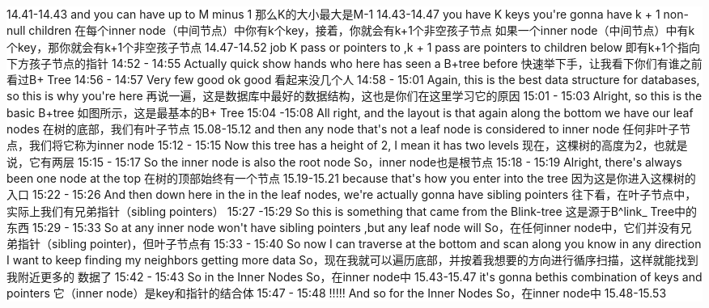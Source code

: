 14.41-14.43
and you can have up to M minus 1
那么K的⼤⼩最⼤是M-1
14.43-14.47
you have K keys you're gonna have k + 1 non-null children
在每个inner node（中间节点）中你有k个key，接着，你就会有k+1个⾮空孩⼦节点
如果⼀个inner node（中间节点）中有k个key，那你就会有k+1个⾮空孩⼦节点
14.47-14.52
job K pass or pointers to ,k + 1 pass are pointers to children below
即有k+1个指向下⽅孩⼦节点的指针
14:52 - 14:55
Actually quick show hands who here has seen a B+tree before
快速举下⼿，让我看下你们有谁之前看过B+ Tree
14:56 - 14:57
Very few good ok good
看起来没⼏个⼈
14:58 - 15:01
Again, this is the best data structure for databases, so this is why you're here
再说⼀遍，这是数据库中最好的数据结构，这也是你们在这⾥学习它的原因
15:01 - 15:03
Alright, so this is the basic B+tree
如图所示，这是最基本的B+ Tree
15:04 -15:08
All right, and the layout is that again along the bottom we have our leaf nodes
在树的底部，我们有叶⼦节点
15.08-15.12
and then any node that's not a leaf node is considered to inner node
任何⾮叶⼦节点，我们将它称为inner node
15:12 - 15:15
Now this tree has a height of 2, I mean it has two levels
现在，这棵树的⾼度为2，也就是说，它有两层
15:15 - 15:17
So the inner node is also the root node
So，inner node也是根节点
15:18 - 15:19
Alright, there's always been one node at the top
在树的顶部始终有⼀个节点
15.19-15.21
because that's how you enter into the tree
因为这是你进⼊这棵树的⼊⼝
15:22 - 15:26
And then down here in the in the leaf nodes, we're actually gonna have sibling pointers
往下看，在叶⼦节点中，实际上我们有兄弟指针（sibling pointers）
15:27 -15:29
So this is something that came from the Blink-tree
这是源于B^link_ Tree中的东⻄
15:29 - 15:33
So at any inner node won't have sibling pointers ,but any leaf node will
So，在任何inner node中，它们并没有兄弟指针（sibling pointer)，但叶⼦节点有
15:33 - 15:40
So now I can traverse at the bottom and scan along you know in any direction I want to
keep finding my neighbors getting more data
So，现在我就可以遍历底部，并按着我想要的⽅向进⾏循序扫描，这样就能找到我附近更多的
数据了
15:42 - 15:43
So in the Inner Nodes
So，在inner node中
15.43-15.47
it's gonna bethis combination of keys and pointers
它（inner node）是key和指针的结合体
15:47 - 15:48 !!!!!
And so for the Inner Nodes
So，在inner node中
15.48-15.53